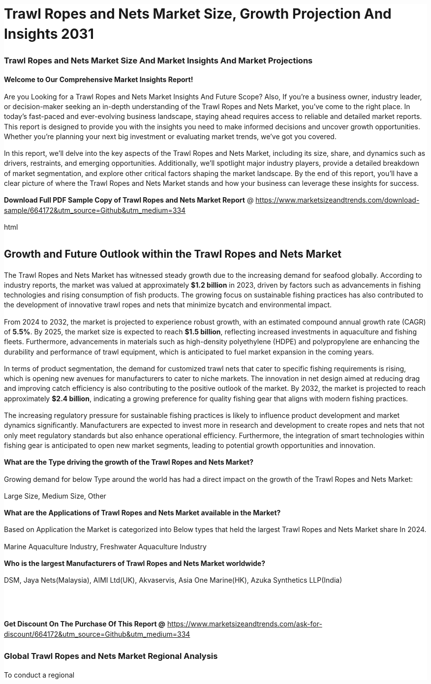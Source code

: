 <h1>Trawl Ropes and Nets Market Size, Growth Projection And Insights 2031</h1><div class="" data-test-id=""><h3><span class="">Trawl Ropes and Nets Market Size And Market Insights And Market Projections</span></h3></div><div class="" data-test-id=""><p><strong>Welcome to Our Comprehensive Market Insights Report!</strong></p><p>Are you Looking for a Trawl Ropes and Nets Market Insights And Future Scope? Also, If you&rsquo;re a business owner, industry leader, or decision-maker seeking an in-depth understanding of the Trawl Ropes and Nets Market, you&rsquo;ve come to the right place. In today&rsquo;s fast-paced and ever-evolving business landscape, staying ahead requires access to reliable and detailed market reports. This report is designed to provide you with the insights you need to make informed decisions and uncover growth opportunities. Whether you&rsquo;re planning your next big investment or evaluating market trends, we&rsquo;ve got you covered.</p><p>In this report, we&rsquo;ll delve into the key aspects of the Trawl Ropes and Nets Market, including its size, share, and dynamics such as drivers, restraints, and emerging opportunities. Additionally, we&rsquo;ll spotlight major industry players, provide a detailed breakdown of market segmentation, and explore other critical factors shaping the market landscape. By the end of this report, you&rsquo;ll have a clear picture of where the Trawl Ropes and Nets Market stands and how your business can leverage these insights for success.</p><p><strong>Download Full PDF Sample Copy of Trawl Ropes and Nets Market Report</strong> @ <a href="https://www.marketsizeandtrends.com/download-sample/664172&utm_source=Github&utm_medium=334" target="_blank">https://www.marketsizeandtrends.com/download-sample/664172&utm_source=Github&utm_medium=334</a></p></div><div class="" data-test-id=""><p><span class="">html<div> <h2>Growth and Future Outlook within the Trawl Ropes and Nets Market</h2> <p>The Trawl Ropes and Nets Market has witnessed steady growth due to the increasing demand for seafood globally. According to industry reports, the market was valued at approximately <strong>$1.2 billion</strong> in 2023, driven by factors such as advancements in fishing technologies and rising consumption of fish products. The growing focus on sustainable fishing practices has also contributed to the development of innovative trawl ropes and nets that minimize bycatch and environmental impact.</p> <p>From 2024 to 2032, the market is projected to experience robust growth, with an estimated compound annual growth rate (CAGR) of <strong>5.5%</strong>. By 2025, the market size is expected to reach <strong>$1.5 billion</strong>, reflecting increased investments in aquaculture and fishing fleets. Furthermore, advancements in materials such as high-density polyethylene (HDPE) and polypropylene are enhancing the durability and performance of trawl equipment, which is anticipated to fuel market expansion in the coming years.</p> <p><strong></strong></p> <p>In terms of product segmentation, the demand for customized trawl nets that cater to specific fishing requirements is rising, which is opening new avenues for manufacturers to cater to niche markets. The innovation in net design aimed at reducing drag and improving catch efficiency is also contributing to the positive outlook of the market. By 2032, the market is projected to reach approximately <strong>$2.4 billion</strong>, indicating a growing preference for quality fishing gear that aligns with modern fishing practices.</p> <p>The increasing regulatory pressure for sustainable fishing practices is likely to influence product development and market dynamics significantly. Manufacturers are expected to invest more in research and development to create ropes and nets that not only meet regulatory standards but also enhance operational efficiency. Furthermore, the integration of smart technologies within fishing gear is anticipated to open new market segments, leading to potential growth opportunities and innovation.</p></div></span></p><p><strong><span class="">What are the&nbsp;Type driving the growth of the Trawl Ropes and Nets Market?</span></strong></p></div><div class="" data-test-id=""><p><span class="">Growing demand for below Type around the world has had a direct impact on the growth of the Trawl Ropes and Nets Market:</span></p></div><div class="" data-test-id=""><p>Large Size, Medium Size, Other</p><p><span class=""><strong>What are the&nbsp;Applications&nbsp;of Trawl Ropes and Nets Market available in the Market?</strong></span></p></div><div class="" data-test-id=""><p><span class="">Based on Application the Market is categorized into Below types that held the largest Trawl Ropes and Nets Market share In 2024.</span></p></div><div class="" data-test-id=""><p><span class="">Marine Aquaculture Industry, Freshwater Aquaculture Industry</span></p><p><span class=""><strong>Who is the largest Manufacturers of Trawl Ropes and Nets Market worldwide?</strong></span></p></div><div class="" data-test-id=""><p><span class="">DSM, Jaya Nets(Malaysia), AIMI Ltd(UK), Akvaservis, Asia One Marine(HK), Azuka Synthetics LLP(India)</span></p></div><div class="" data-test-id="">&nbsp;</div><div class="" data-test-id="">&nbsp;</div><div class="" data-test-id=""><p><span class=""><strong>Get Discount On The Purchase Of This Report @</strong> <a href="https://www.marketsizeandtrends.com/ask-for-discount/664172&utm_source=Github&utm_medium=334" target="_blank">https://www.marketsizeandtrends.com/ask-for-discount/664172&utm_source=Github&utm_medium=334</a></span></p></div><div class="" data-test-id=""><div class="article-main__content" data-test-id="publishing-text-block"><h3><span class="">Global Trawl Ropes and Nets Market Regional Analysis</span></h3></div><div class="article-main__content" data-test-id="publishing-text-block"><p><span class="">To conduct a regional